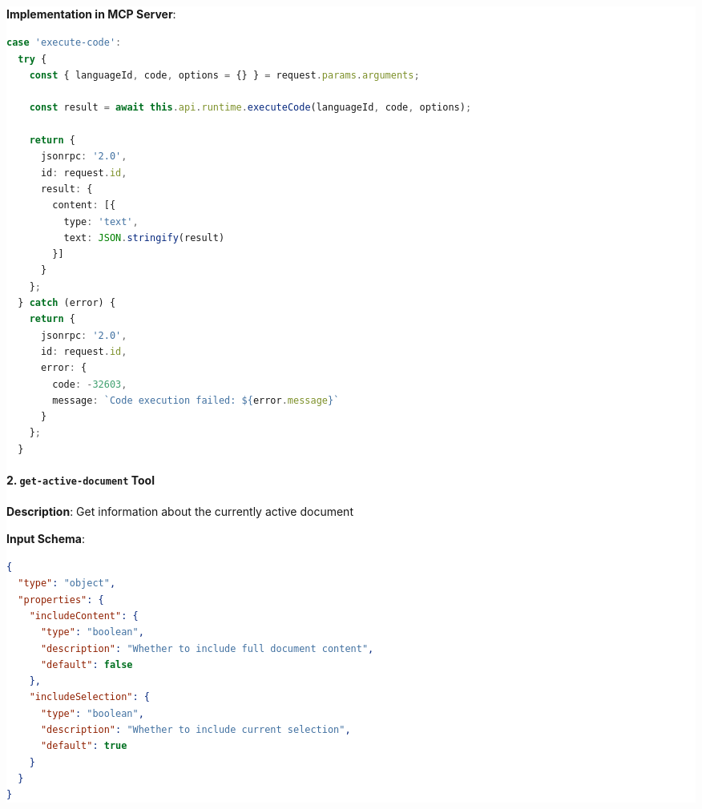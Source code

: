 **Implementation in MCP Server**:
```typescript
case 'execute-code':
  try {
    const { languageId, code, options = {} } = request.params.arguments;
    
    const result = await this.api.runtime.executeCode(languageId, code, options);
    
    return {
      jsonrpc: '2.0',
      id: request.id,
      result: {
        content: [{
          type: 'text',
          text: JSON.stringify(result)
        }]
      }
    };
  } catch (error) {
    return {
      jsonrpc: '2.0',
      id: request.id,
      error: {
        code: -32603,
        message: `Code execution failed: ${error.message}`
      }
    };
  }
```

#### 2. `get-active-document` Tool

**Description**: Get information about the currently active document

**Input Schema**:
```json
{
  "type": "object",
  "properties": {
    "includeContent": {
      "type": "boolean",
      "description": "Whether to include full document content",
      "default": false
    },
    "includeSelection": {
      "type": "boolean", 
      "description": "Whether to include current selection",
      "default": true
    }
  }
}
```
